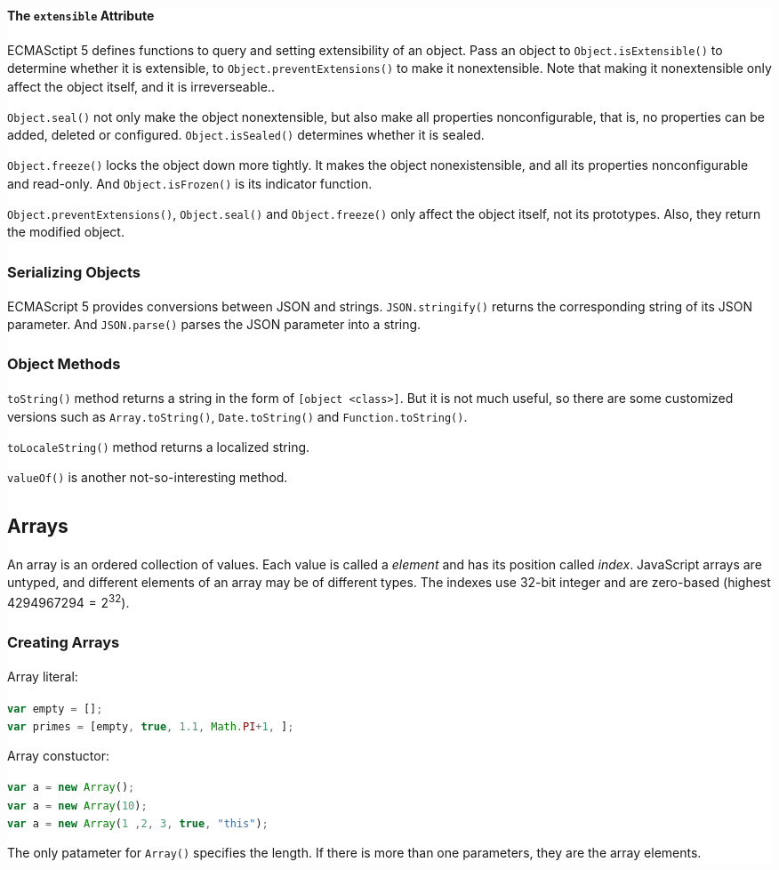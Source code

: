 #### The `extensible` Attribute

ECMASctipt 5 defines functions to query and setting extensibility of an object. Pass an object to `Object.isExtensible()` to determine whether it is extensible, to `Object.preventExtensions()` to make it nonextensible. Note that making it nonextensible only affect the object itself, and it is irreverseable..

`Object.seal()` not only make the object nonextensible, but also make all properties nonconfigurable, that is, no properties can be added, deleted or configured. `Object.isSealed()` determines whether it is sealed.

`Object.freeze()` locks the object down more tightly. It makes the object nonexistensible, and all its properties nonconfigurable and read-only. And `Object.isFrozen()` is its indicator function.

`Object.preventExtensions()`, `Object.seal()` and `Object.freeze()` only affect the object itself, not its prototypes. Also, they return the modified object.

### Serializing Objects

ECMAScript 5 provides conversions between JSON and strings. `JSON.stringify()` returns the corresponding string of its JSON parameter. And `JSON.parse()` parses the JSON parameter into a string.

### Object Methods

`toString()` method returns a string in the form of  `[object <class>]`. But it is not much useful, so there are some customized versions such as `Array.toString()`, `Date.toString()` and `Function.toString()`.

`toLocaleString()` method returns a localized string.

`valueOf()` is another not-so-interesting method.


## Arrays

An array is an ordered collection of values. Each value is called a *element* and has its position called *index*. JavaScript arrays are untyped, and different elements of an array may be of different types. The indexes use 32-bit integer and are zero-based (highest $4294967294 = 2^{32}$).

### Creating Arrays

Array literal:
```js
var empty = [];
var primes = [empty, true, 1.1, Math.PI+1, ];
```
Array constuctor:
```js
var a = new Array();
var a = new Array(10);
var a = new Array(1 ,2, 3, true, "this");
```
The only patameter for `Array()` specifies the length. If there is more than one parameters, they are the array elements.
